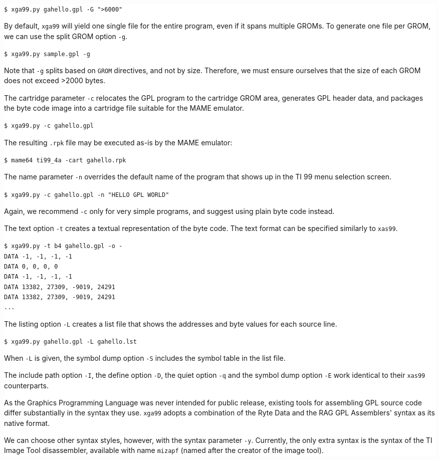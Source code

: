     $ xga99.py gahello.gpl -G ">6000"
 
By default, `xga99` will yield one single file for the entire program, even if
it spans multiple GROMs.  To generate one file per GROM, we can use the split
GROM option `-g`.

    $ xga99.py sample.gpl -g

Note that `-g` splits based on `GROM` directives, and not by size.  Therefore,
we must ensure ourselves that the size of each GROM does not exceed >2000 bytes.

The cartridge parameter `-c` relocates the GPL program to the cartridge GROM
area, generates GPL header data, and packages the byte code image into a
cartridge file suitable for the MAME emulator.

    $ xga99.py -c gahello.gpl

The resulting `.rpk` file may be executed as-is by the MAME emulator:

    $ mame64 ti99_4a -cart gahello.rpk

The name parameter `-n` overrides the default name of the program that shows up
in the TI 99 menu selection screen.

    $ xga99.py -c gahello.gpl -n "HELLO GPL WORLD"

Again, we recommend `-c` only for very simple programs, and suggest using plain
byte code instead.

The text option `-t` creates a textual representation of the byte code.  The
text format can be specified similarly to `xas99`.

    $ xga99.py -t b4 gahello.gpl -o -
    DATA -1, -1, -1, -1
    DATA 0, 0, 0, 0
    DATA -1, -1, -1, -1
    DATA 13382, 27309, -9019, 24291
    DATA 13382, 27309, -9019, 24291
    ...

The listing option `-L` creates a list file that shows the addresses and byte
values for each source line.

    $ xga99.py gahello.gpl -L gahello.lst

When `-L` is given, the symbol dump option `-S` includes the symbol table in the
list file.

The include path option `-I`, the define option `-D`, the quiet option `-q` and
the symbol dump option `-E` work identical to their `xas99` counterparts.

As the Graphics Programming Language was never intended for public release,
existing tools for assembling GPL source code differ substantially in the syntax
they use.  `xga99` adopts a combination of the Ryte Data and the RAG GPL
Assemblers' syntax as its native format.
  
We can choose other syntax styles, however, with the syntax parameter `-y`.
Currently, the only extra syntax is the syntax of the TI Image Tool
disassembler, available with name `mizapf` (named after the creator of the image
tool).

